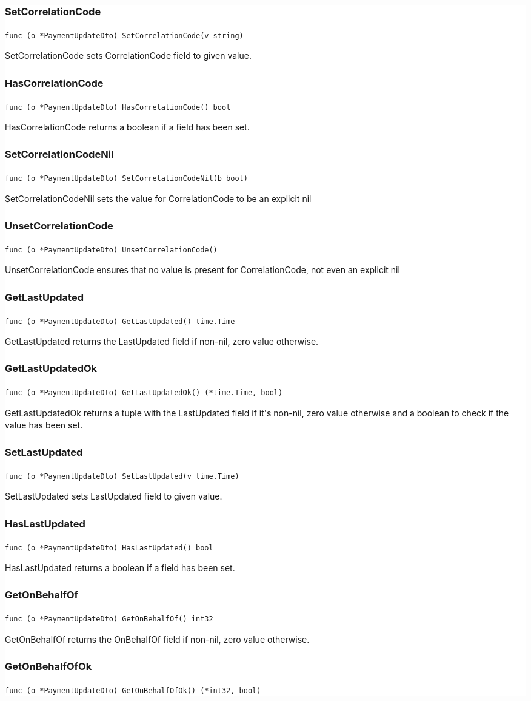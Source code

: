 ### SetCorrelationCode

`func (o *PaymentUpdateDto) SetCorrelationCode(v string)`

SetCorrelationCode sets CorrelationCode field to given value.

### HasCorrelationCode

`func (o *PaymentUpdateDto) HasCorrelationCode() bool`

HasCorrelationCode returns a boolean if a field has been set.

### SetCorrelationCodeNil

`func (o *PaymentUpdateDto) SetCorrelationCodeNil(b bool)`

 SetCorrelationCodeNil sets the value for CorrelationCode to be an explicit nil

### UnsetCorrelationCode
`func (o *PaymentUpdateDto) UnsetCorrelationCode()`

UnsetCorrelationCode ensures that no value is present for CorrelationCode, not even an explicit nil
### GetLastUpdated

`func (o *PaymentUpdateDto) GetLastUpdated() time.Time`

GetLastUpdated returns the LastUpdated field if non-nil, zero value otherwise.

### GetLastUpdatedOk

`func (o *PaymentUpdateDto) GetLastUpdatedOk() (*time.Time, bool)`

GetLastUpdatedOk returns a tuple with the LastUpdated field if it's non-nil, zero value otherwise
and a boolean to check if the value has been set.

### SetLastUpdated

`func (o *PaymentUpdateDto) SetLastUpdated(v time.Time)`

SetLastUpdated sets LastUpdated field to given value.

### HasLastUpdated

`func (o *PaymentUpdateDto) HasLastUpdated() bool`

HasLastUpdated returns a boolean if a field has been set.

### GetOnBehalfOf

`func (o *PaymentUpdateDto) GetOnBehalfOf() int32`

GetOnBehalfOf returns the OnBehalfOf field if non-nil, zero value otherwise.

### GetOnBehalfOfOk

`func (o *PaymentUpdateDto) GetOnBehalfOfOk() (*int32, bool)`
